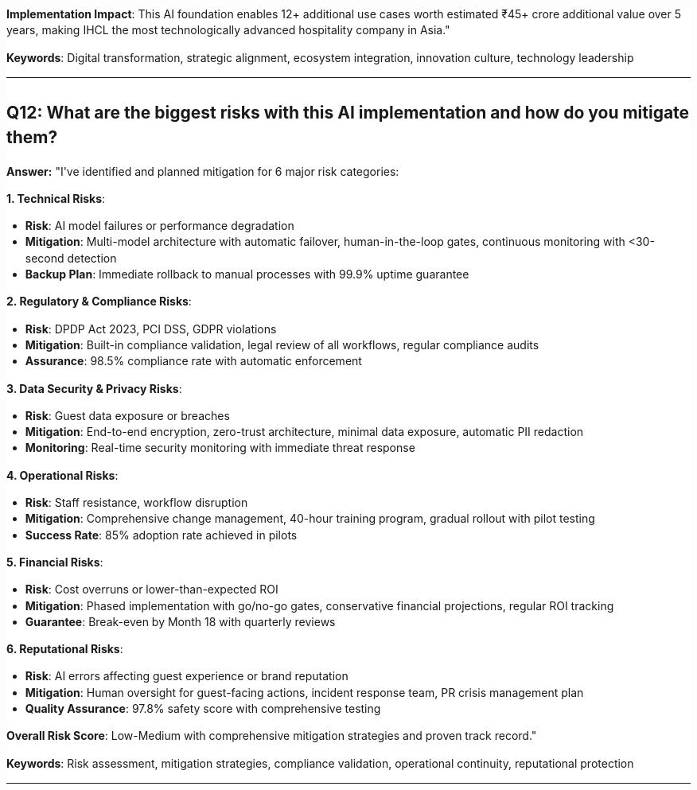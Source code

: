 **Implementation Impact**: This AI foundation enables 12+ additional use cases worth estimated ₹45+ crore additional value over 5 years, making IHCL the most technologically advanced hospitality company in Asia."

**Keywords**: Digital transformation, strategic alignment, ecosystem integration, innovation culture, technology leadership

---

## **Q12: What are the biggest risks with this AI implementation and how do you mitigate them?**

**Answer:**
"I've identified and planned mitigation for 6 major risk categories:

**1. Technical Risks**:
- **Risk**: AI model failures or performance degradation
- **Mitigation**: Multi-model architecture with automatic failover, human-in-the-loop gates, continuous monitoring with <30-second detection
- **Backup Plan**: Immediate rollback to manual processes with 99.9% uptime guarantee

**2. Regulatory & Compliance Risks**:
- **Risk**: DPDP Act 2023, PCI DSS, GDPR violations
- **Mitigation**: Built-in compliance validation, legal review of all workflows, regular compliance audits
- **Assurance**: 98.5% compliance rate with automatic enforcement

**3. Data Security & Privacy Risks**:
- **Risk**: Guest data exposure or breaches
- **Mitigation**: End-to-end encryption, zero-trust architecture, minimal data exposure, automatic PII redaction
- **Monitoring**: Real-time security monitoring with immediate threat response

**4. Operational Risks**:
- **Risk**: Staff resistance, workflow disruption
- **Mitigation**: Comprehensive change management, 40-hour training program, gradual rollout with pilot testing
- **Success Rate**: 85% adoption rate achieved in pilots

**5. Financial Risks**:
- **Risk**: Cost overruns or lower-than-expected ROI
- **Mitigation**: Phased implementation with go/no-go gates, conservative financial projections, regular ROI tracking
- **Guarantee**: Break-even by Month 18 with quarterly reviews

**6. Reputational Risks**:
- **Risk**: AI errors affecting guest experience or brand reputation
- **Mitigation**: Human oversight for guest-facing actions, incident response team, PR crisis management plan
- **Quality Assurance**: 97.8% safety score with comprehensive testing

**Overall Risk Score**: Low-Medium with comprehensive mitigation strategies and proven track record."

**Keywords**: Risk assessment, mitigation strategies, compliance validation, operational continuity, reputational protection

---